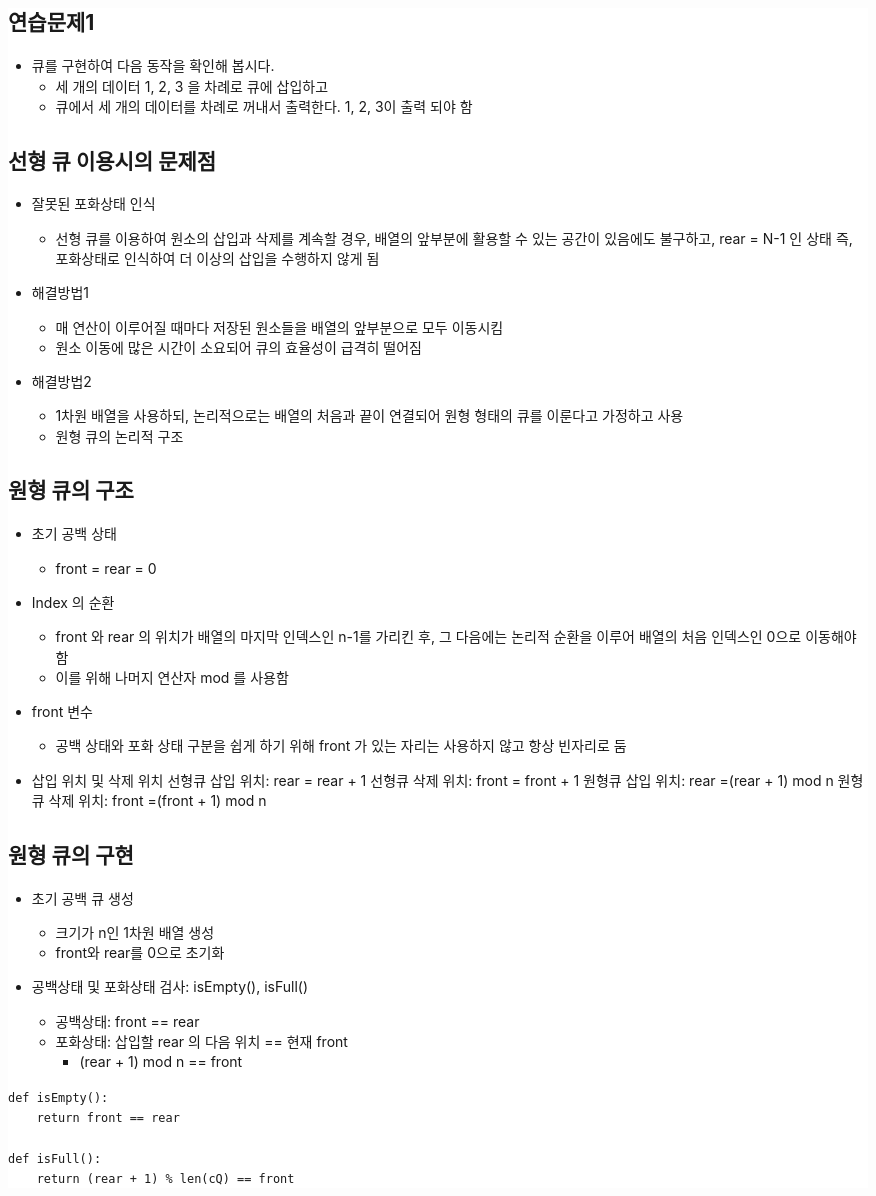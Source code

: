 ## 연습문제1

- 큐를 구현하여 다음 동작을 확인해 봅시다.
  - 세 개의 데이터 1, 2, 3 을 차례로 큐에 삽입하고
  - 큐에서 세 개의 데이터를 차례로 꺼내서 출력한다.
    1, 2, 3이 출력 되야 함
    
## 선형 큐 이용시의 문제점

- 잘못된 포화상태 인식
  - 선형 큐를 이용하여 원소의 삽입과 삭제를 계속할 경우, 배열의 앞부분에 활용할 수 있는 공간이 있음에도 불구하고, rear = N-1 인 상태 즉, 포화상태로 인식하여 더 이상의 삽입을 수행하지 않게 됨
    
- 해결방법1
  - 매 연산이 이루어질 때마다 저장된 원소들을 배열의 앞부분으로 모두 이동시킴
  - 원소 이동에 많은 시간이 소요되어 큐의 효율성이 급격히 떨어짐
    
- 해결방법2
  - 1차원 배열을 사용하되, 논리적으로는 배열의 처음과 끝이 연결되어 원형 형태의 큐를 이룬다고 가정하고 사용
  - 원형 큐의 논리적 구조
    
## 원형 큐의 구조

- 초기 공백 상태
  - front = rear = 0
    
- Index 의 순환
  - front 와 rear 의 위치가 배열의 마지막 인덱스인 n-1를 가리킨 후, 그 다음에는 논리적 순환을 이루어 배열의 처음 인덱스인 0으로 이동해야 함
  - 이를 위해 나머지 연산자 mod 를 사용함
    
- front 변수
  - 공백 상태와 포화 상태 구분을 쉽게 하기 위해 front 가 있는 자리는 사용하지 않고 항상 빈자리로 둠
    
- 삽입 위치 및 삭제 위치
  선형큐 삽입 위치: rear = rear + 1
  선형큐 삭제 위치: front = front + 1
  원형큐 삽입 위치: rear =(rear + 1) mod n
  원형큐 삭제 위치: front =(front + 1) mod n
  
## 원형 큐의 구현
- 초기 공백 큐 생성
  - 크기가 n인 1차원 배열 생성
  - front와 rear를 0으로 초기화
    
- 공백상태 및 포화상태 검사: isEmpty(), isFull()
  - 공백상태: front == rear
  - 포화상태: 삽입할 rear 의 다음 위치 == 현재 front
    - (rear + 1) mod n == front
  
```
def isEmpty():
    return front == rear

def isFull():
    return (rear + 1) % len(cQ) == front

```
    